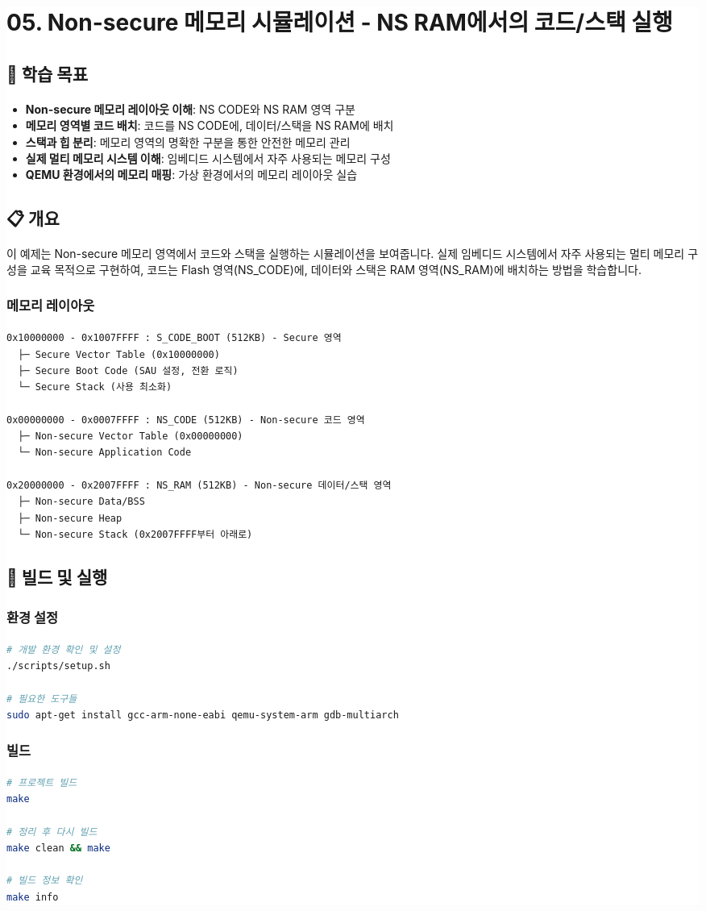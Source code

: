 # 05. Non-secure 메모리 시뮬레이션 - NS RAM에서의 코드/스택 실행

## 🎯 학습 목표

- **Non-secure 메모리 레이아웃 이해**: NS CODE와 NS RAM 영역 구분
- **메모리 영역별 코드 배치**: 코드를 NS CODE에, 데이터/스택을 NS RAM에 배치
- **스택과 힙 분리**: 메모리 영역의 명확한 구분을 통한 안전한 메모리 관리
- **실제 멀티 메모리 시스템 이해**: 임베디드 시스템에서 자주 사용되는 메모리 구성
- **QEMU 환경에서의 메모리 매핑**: 가상 환경에서의 메모리 레이아웃 실습

## 📋 개요

이 예제는 Non-secure 메모리 영역에서 코드와 스택을 실행하는 시뮬레이션을 보여줍니다. 실제 임베디드 시스템에서 자주 사용되는 멀티 메모리 구성을 교육 목적으로 구현하여, 코드는 Flash 영역(NS_CODE)에, 데이터와 스택은 RAM 영역(NS_RAM)에 배치하는 방법을 학습합니다.

### 메모리 레이아웃

```
0x10000000 - 0x1007FFFF : S_CODE_BOOT (512KB) - Secure 영역
  ├─ Secure Vector Table (0x10000000)
  ├─ Secure Boot Code (SAU 설정, 전환 로직)
  └─ Secure Stack (사용 최소화)

0x00000000 - 0x0007FFFF : NS_CODE (512KB) - Non-secure 코드 영역  
  ├─ Non-secure Vector Table (0x00000000)
  └─ Non-secure Application Code

0x20000000 - 0x2007FFFF : NS_RAM (512KB) - Non-secure 데이터/스택 영역
  ├─ Non-secure Data/BSS
  ├─ Non-secure Heap
  └─ Non-secure Stack (0x2007FFFF부터 아래로)
```

## 🔧 빌드 및 실행

### 환경 설정
```bash
# 개발 환경 확인 및 설정
./scripts/setup.sh

# 필요한 도구들
sudo apt-get install gcc-arm-none-eabi qemu-system-arm gdb-multiarch
```

### 빌드
```bash
# 프로젝트 빌드
make

# 정리 후 다시 빌드
make clean && make

# 빌드 정보 확인
make info
```
